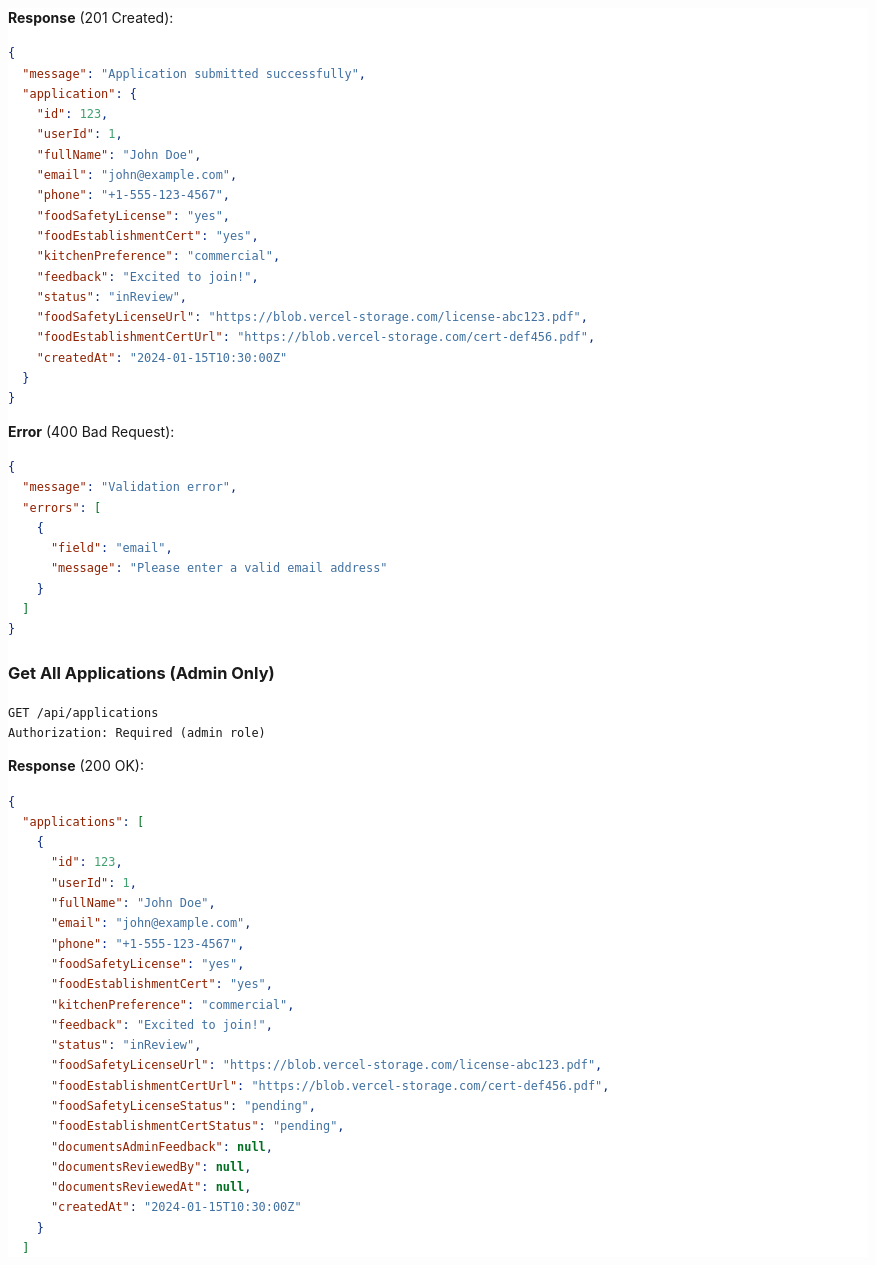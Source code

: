 **Response** (201 Created):
```json
{
  "message": "Application submitted successfully",
  "application": {
    "id": 123,
    "userId": 1,
    "fullName": "John Doe",
    "email": "john@example.com",
    "phone": "+1-555-123-4567",
    "foodSafetyLicense": "yes",
    "foodEstablishmentCert": "yes",
    "kitchenPreference": "commercial",
    "feedback": "Excited to join!",
    "status": "inReview",
    "foodSafetyLicenseUrl": "https://blob.vercel-storage.com/license-abc123.pdf",
    "foodEstablishmentCertUrl": "https://blob.vercel-storage.com/cert-def456.pdf",
    "createdAt": "2024-01-15T10:30:00Z"
  }
}
```

**Error** (400 Bad Request):
```json
{
  "message": "Validation error",
  "errors": [
    {
      "field": "email",
      "message": "Please enter a valid email address"
    }
  ]
}
```

### Get All Applications (Admin Only)
```http
GET /api/applications
Authorization: Required (admin role)
```

**Response** (200 OK):
```json
{
  "applications": [
    {
      "id": 123,
      "userId": 1,
      "fullName": "John Doe",
      "email": "john@example.com",
      "phone": "+1-555-123-4567",
      "foodSafetyLicense": "yes",
      "foodEstablishmentCert": "yes",
      "kitchenPreference": "commercial",
      "feedback": "Excited to join!",
      "status": "inReview",
      "foodSafetyLicenseUrl": "https://blob.vercel-storage.com/license-abc123.pdf",
      "foodEstablishmentCertUrl": "https://blob.vercel-storage.com/cert-def456.pdf",
      "foodSafetyLicenseStatus": "pending",
      "foodEstablishmentCertStatus": "pending",
      "documentsAdminFeedback": null,
      "documentsReviewedBy": null,
      "documentsReviewedAt": null,
      "createdAt": "2024-01-15T10:30:00Z"
    }
  ]
```